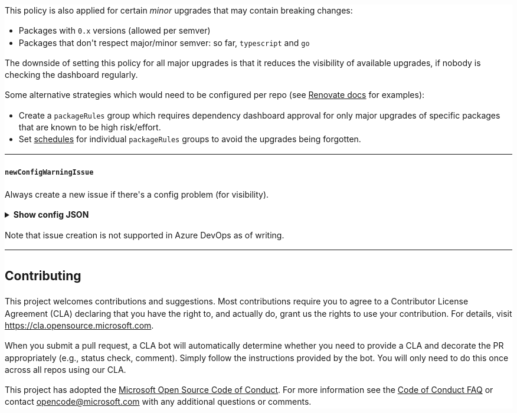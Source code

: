 This policy is also applied for certain _minor_ upgrades that may contain breaking changes:

- Packages with `0.x` versions (allowed per semver)
- Packages that don't respect major/minor semver: so far, `typescript` and `go`

The downside of setting this policy for all major upgrades is that it reduces the visibility of available upgrades, if nobody is checking the dashboard regularly.

Some alternative strategies which would need to be configured per repo (see [Renovate docs](https://docs.renovatebot.com/configuration-options/#dependencydashboardapproval) for examples):

- Create a `packageRules` group which requires dependency dashboard approval for only major upgrades of specific packages that are known to be high risk/effort.
- Set [schedules](https://docs.renovatebot.com/configuration-options/#schedule) for individual `packageRules` groups to avoid the upgrades being forgotten.


---

#### `newConfigWarningIssue`

Always create a new issue if there's a config problem (for visibility).

<details><summary><b>Show config JSON</b></summary></details>



Note that issue creation is not supported in Azure DevOps as of writing.



---



## Contributing

This project welcomes contributions and suggestions. Most contributions require you to agree to a
Contributor License Agreement (CLA) declaring that you have the right to, and actually do, grant us
the rights to use your contribution. For details, visit https://cla.opensource.microsoft.com.

When you submit a pull request, a CLA bot will automatically determine whether you need to provide
a CLA and decorate the PR appropriately (e.g., status check, comment). Simply follow the instructions
provided by the bot. You will only need to do this once across all repos using our CLA.

This project has adopted the [Microsoft Open Source Code of Conduct](https://opensource.microsoft.com/codeofconduct/).
For more information see the [Code of Conduct FAQ](https://opensource.microsoft.com/codeofconduct/faq/) or
contact [opencode@microsoft.com](mailto:opencode@microsoft.com) with any additional questions or comments.
